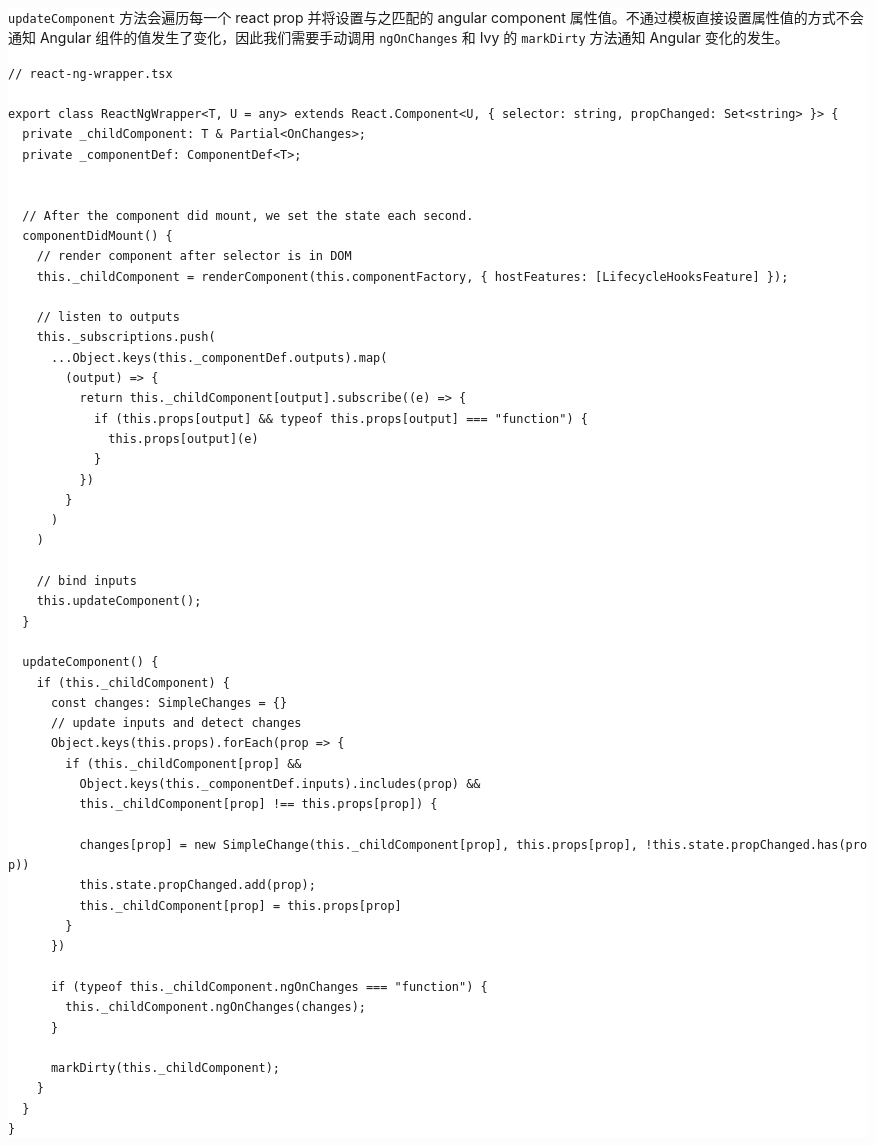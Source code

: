 `updateComponent` 方法会遍历每一个 react prop 并将设置与之匹配的 angular component 属性值。不通过模板直接设置属性值的方式不会通知 Angular 组件的值发生了变化，因此我们需要手动调用 `ngOnChanges` 和 Ivy 的 `markDirty` 方法通知 Angular 变化的发生。

```tsx
// react-ng-wrapper.tsx

export class ReactNgWrapper<T, U = any> extends React.Component<U, { selector: string, propChanged: Set<string> }> {
  private _childComponent: T & Partial<OnChanges>;
  private _componentDef: ComponentDef<T>;


  // After the component did mount, we set the state each second.
  componentDidMount() {
    // render component after selector is in DOM
    this._childComponent = renderComponent(this.componentFactory, { hostFeatures: [LifecycleHooksFeature] });

    // listen to outputs
    this._subscriptions.push(
      ...Object.keys(this._componentDef.outputs).map(
        (output) => {
          return this._childComponent[output].subscribe((e) => {
            if (this.props[output] && typeof this.props[output] === "function") {
              this.props[output](e)
            }
          })
        }
      )
    )

    // bind inputs
    this.updateComponent();
  }

  updateComponent() {
    if (this._childComponent) {
      const changes: SimpleChanges = {}
      // update inputs and detect changes
      Object.keys(this.props).forEach(prop => {
        if (this._childComponent[prop] &&
          Object.keys(this._componentDef.inputs).includes(prop) &&
          this._childComponent[prop] !== this.props[prop]) {

          changes[prop] = new SimpleChange(this._childComponent[prop], this.props[prop], !this.state.propChanged.has(prop))
          this.state.propChanged.add(prop);
          this._childComponent[prop] = this.props[prop]
        }
      })

      if (typeof this._childComponent.ngOnChanges === "function") {
        this._childComponent.ngOnChanges(changes);
      }

      markDirty(this._childComponent);
    }
  }
}
```
